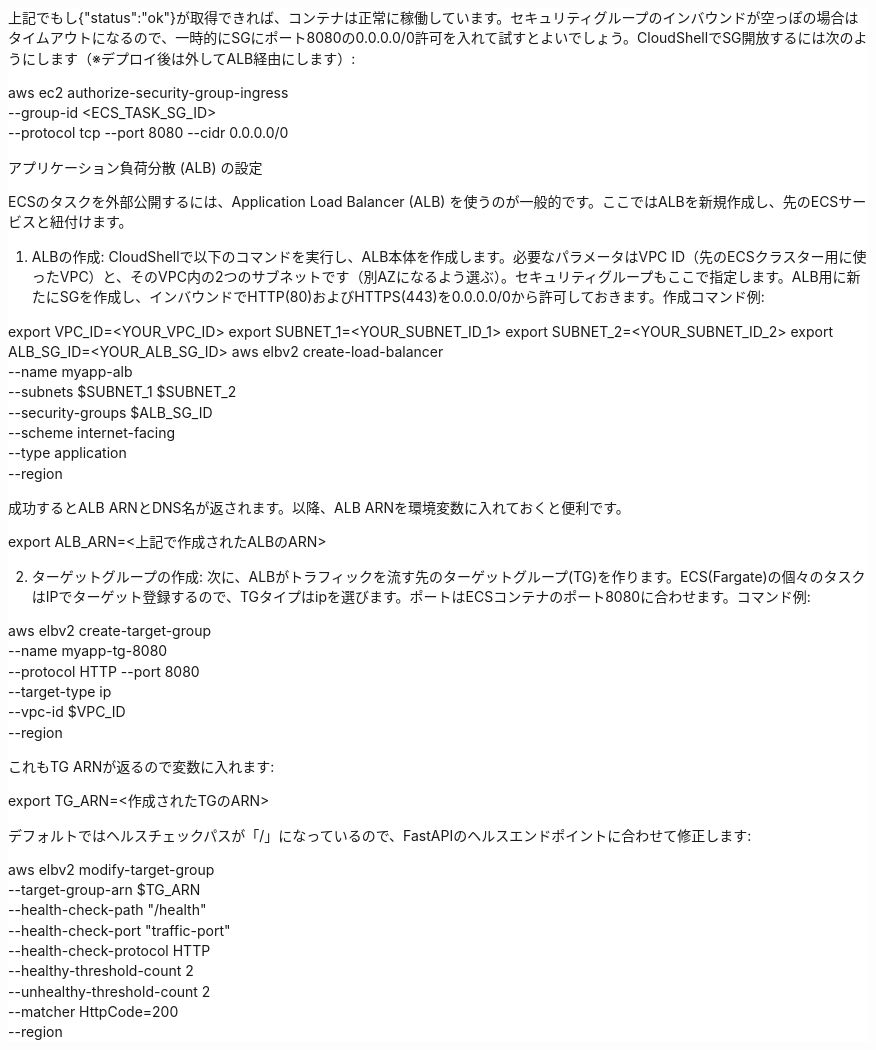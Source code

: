 
上記でもし{"status":"ok"}が取得できれば、コンテナは正常に稼働しています。セキュリティグループのインバウンドが空っぽの場合はタイムアウトになるので、一時的にSGにポート8080の0.0.0.0/0許可を入れて試すとよいでしょう。CloudShellでSG開放するには次のようにします（※デプロイ後は外してALB経由にします）:

aws ec2 authorize-security-group-ingress \
  --group-id <ECS_TASK_SG_ID> \
  --protocol tcp --port 8080 --cidr 0.0.0.0/0

アプリケーション負荷分散 (ALB) の設定

ECSのタスクを外部公開するには、Application Load Balancer (ALB) を使うのが一般的です。ここではALBを新規作成し、先のECSサービスと紐付けます。

 

1. ALBの作成: CloudShellで以下のコマンドを実行し、ALB本体を作成します。必要なパラメータはVPC ID（先のECSクラスター用に使ったVPC）と、そのVPC内の2つのサブネットです（別AZになるよう選ぶ）。セキュリティグループもここで指定します。ALB用に新たにSGを作成し、インバウンドでHTTP(80)およびHTTPS(443)を0.0.0.0/0から許可しておきます。作成コマンド例:

export VPC_ID=<YOUR_VPC_ID>
export SUBNET_1=<YOUR_SUBNET_ID_1>
export SUBNET_2=<YOUR_SUBNET_ID_2>
export ALB_SG_ID=<YOUR_ALB_SG_ID>
aws elbv2 create-load-balancer \
  --name myapp-alb \
  --subnets $SUBNET_1 $SUBNET_2 \
  --security-groups $ALB_SG_ID \
  --scheme internet-facing \
  --type application \
  --region <REGION>


成功するとALB ARNとDNS名が返されます。以降、ALB ARNを環境変数に入れておくと便利です。

export ALB_ARN=<上記で作成されたALBのARN>


2. ターゲットグループの作成: 次に、ALBがトラフィックを流す先のターゲットグループ(TG)を作ります。ECS(Fargate)の個々のタスクはIPでターゲット登録するので、TGタイプはipを選びます。ポートはECSコンテナのポート8080に合わせます。コマンド例:

aws elbv2 create-target-group \
  --name myapp-tg-8080 \
  --protocol HTTP --port 8080 \
  --target-type ip \
  --vpc-id $VPC_ID \
  --region <REGION>


これもTG ARNが返るので変数に入れます:

export TG_ARN=<作成されたTGのARN>


デフォルトではヘルスチェックパスが「/」になっているので、FastAPIのヘルスエンドポイントに合わせて修正します:

aws elbv2 modify-target-group \
  --target-group-arn $TG_ARN \
  --health-check-path "/health" \
  --health-check-port "traffic-port" \
  --health-check-protocol HTTP \
  --healthy-threshold-count 2 \
  --unhealthy-threshold-count 2 \
  --matcher HttpCode=200 \
  --region <REGION>
